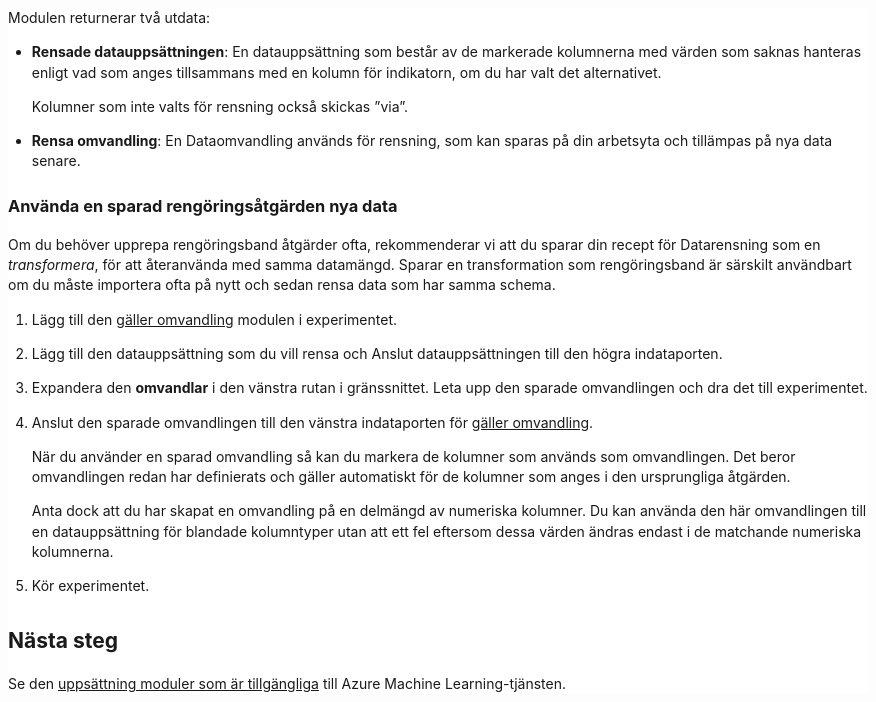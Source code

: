 Modulen returnerar två utdata:  

-   **Rensade datauppsättningen**: En datauppsättning som består av de markerade kolumnerna med värden som saknas hanteras enligt vad som anges tillsammans med en kolumn för indikatorn, om du har valt det alternativet.  

    Kolumner som inte valts för rensning också skickas ”via”.  
  
-  **Rensa omvandling**: En Dataomvandling används för rensning, som kan sparas på din arbetsyta och tillämpas på nya data senare.

### <a name="apply-a-saved-cleaning-operation-to-new-data"></a>Använda en sparad rengöringsåtgärden nya data  

Om du behöver upprepa rengöringsband åtgärder ofta, rekommenderar vi att du sparar din recept för Datarensning som en *transformera*, för att återanvända med samma datamängd. Sparar en transformation som rengöringsband är särskilt användbart om du måste importera ofta på nytt och sedan rensa data som har samma schema.  
      
1.  Lägg till den [gäller omvandling](./apply-transformation.md) modulen i experimentet.  
  
2.  Lägg till den datauppsättning som du vill rensa och Anslut datauppsättningen till den högra indataporten.  
  
3.  Expandera den **omvandlar** i den vänstra rutan i gränssnittet. Leta upp den sparade omvandlingen och dra det till experimentet.  
  
4.  Anslut den sparade omvandlingen till den vänstra indataporten för [gäller omvandling](./apply-transformation.md). 

    När du använder en sparad omvandling så kan du markera de kolumner som används som omvandlingen. Det beror omvandlingen redan har definierats och gäller automatiskt för de kolumner som anges i den ursprungliga åtgärden.

    Anta dock att du har skapat en omvandling på en delmängd av numeriska kolumner. Du kan använda den här omvandlingen till en datauppsättning för blandade kolumntyper utan att ett fel eftersom dessa värden ändras endast i de matchande numeriska kolumnerna.

6.  Kör experimentet.  

## <a name="next-steps"></a>Nästa steg

Se den [uppsättning moduler som är tillgängliga](module-reference.md) till Azure Machine Learning-tjänsten. 